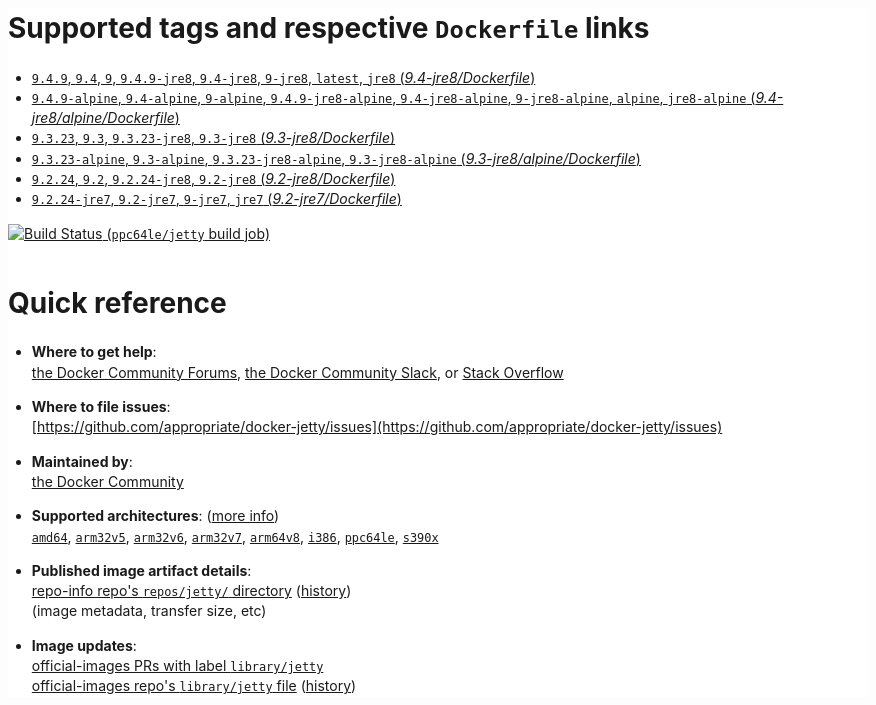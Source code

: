 

# Supported tags and respective `Dockerfile` links

-	[`9.4.9`, `9.4`, `9`, `9.4.9-jre8`, `9.4-jre8`, `9-jre8`, `latest`, `jre8` (*9.4-jre8/Dockerfile*)](https://github.com/appropriate/docker-jetty/blob/ed9a02bd73f7056d32ef011039b2c5b2480fc82e/9.4-jre8/Dockerfile)
-	[`9.4.9-alpine`, `9.4-alpine`, `9-alpine`, `9.4.9-jre8-alpine`, `9.4-jre8-alpine`, `9-jre8-alpine`, `alpine`, `jre8-alpine` (*9.4-jre8/alpine/Dockerfile*)](https://github.com/appropriate/docker-jetty/blob/ed9a02bd73f7056d32ef011039b2c5b2480fc82e/9.4-jre8/alpine/Dockerfile)
-	[`9.3.23`, `9.3`, `9.3.23-jre8`, `9.3-jre8` (*9.3-jre8/Dockerfile*)](https://github.com/appropriate/docker-jetty/blob/ed9a02bd73f7056d32ef011039b2c5b2480fc82e/9.3-jre8/Dockerfile)
-	[`9.3.23-alpine`, `9.3-alpine`, `9.3.23-jre8-alpine`, `9.3-jre8-alpine` (*9.3-jre8/alpine/Dockerfile*)](https://github.com/appropriate/docker-jetty/blob/ed9a02bd73f7056d32ef011039b2c5b2480fc82e/9.3-jre8/alpine/Dockerfile)
-	[`9.2.24`, `9.2`, `9.2.24-jre8`, `9.2-jre8` (*9.2-jre8/Dockerfile*)](https://github.com/appropriate/docker-jetty/blob/ed9a02bd73f7056d32ef011039b2c5b2480fc82e/9.2-jre8/Dockerfile)
-	[`9.2.24-jre7`, `9.2-jre7`, `9-jre7`, `jre7` (*9.2-jre7/Dockerfile*)](https://github.com/appropriate/docker-jetty/blob/ed9a02bd73f7056d32ef011039b2c5b2480fc82e/9.2-jre7/Dockerfile)

[![Build Status](https://doi-janky.infosiftr.net/job/multiarch/job/ppc64le/job/jetty/badge/icon) (`ppc64le/jetty` build job)](https://doi-janky.infosiftr.net/job/multiarch/job/ppc64le/job/jetty/)

# Quick reference

-	**Where to get help**:  
	[the Docker Community Forums](https://forums.docker.com/), [the Docker Community Slack](https://blog.docker.com/2016/11/introducing-docker-community-directory-docker-community-slack/), or [Stack Overflow](https://stackoverflow.com/search?tab=newest&q=docker)

-	**Where to file issues**:  
	[https://github.com/appropriate/docker-jetty/issues](https://github.com/appropriate/docker-jetty/issues)

-	**Maintained by**:  
	[the Docker Community](https://github.com/appropriate/docker-jetty)

-	**Supported architectures**: ([more info](https://github.com/docker-library/official-images#architectures-other-than-amd64))  
	[`amd64`](https://hub.docker.com/r/amd64/jetty/), [`arm32v5`](https://hub.docker.com/r/arm32v5/jetty/), [`arm32v6`](https://hub.docker.com/r/arm32v6/jetty/), [`arm32v7`](https://hub.docker.com/r/arm32v7/jetty/), [`arm64v8`](https://hub.docker.com/r/arm64v8/jetty/), [`i386`](https://hub.docker.com/r/i386/jetty/), [`ppc64le`](https://hub.docker.com/r/ppc64le/jetty/), [`s390x`](https://hub.docker.com/r/s390x/jetty/)

-	**Published image artifact details**:  
	[repo-info repo's `repos/jetty/` directory](https://github.com/docker-library/repo-info/blob/master/repos/jetty) ([history](https://github.com/docker-library/repo-info/commits/master/repos/jetty))  
	(image metadata, transfer size, etc)

-	**Image updates**:  
	[official-images PRs with label `library/jetty`](https://github.com/docker-library/official-images/pulls?q=label%3Alibrary%2Fjetty)  
	[official-images repo's `library/jetty` file](https://github.com/docker-library/official-images/blob/master/library/jetty) ([history](https://github.com/docker-library/official-images/commits/master/library/jetty))
